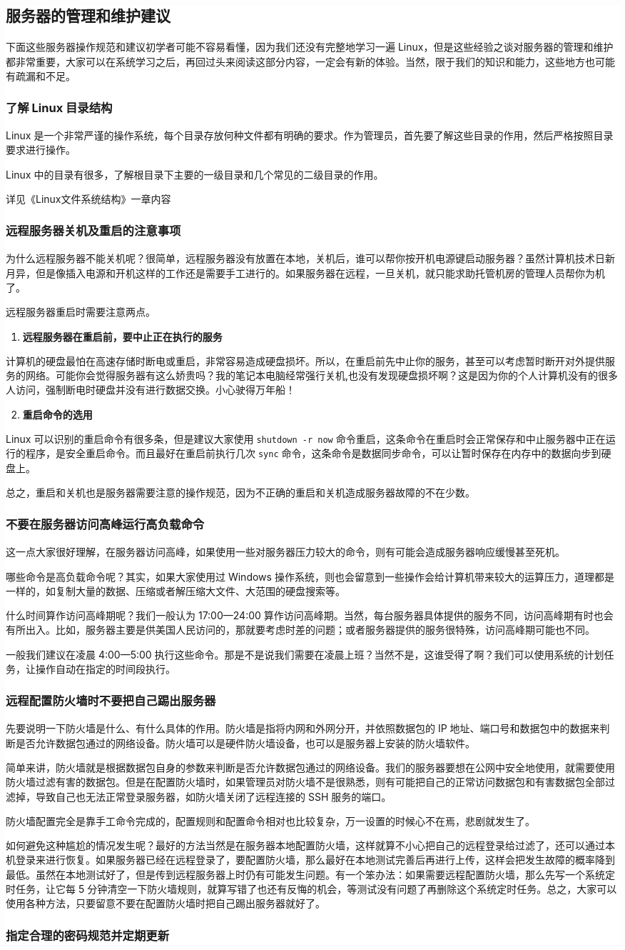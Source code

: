 ## 服务器的管理和维护建议

下面这些服务器操作规范和建议初学者可能不容易看懂，因为我们还没有完整地学习一遍 Linux，但是这些经验之谈对服务器的管理和维护都非常重要，大家可以在系统学习之后，再回过头来阅读这部分内容，一定会有新的体验。当然，限于我们的知识和能力，这些地方也可能有疏漏和不足。

### 了解 Linux 目录结构

Linux 是一个非常严谨的操作系统，每个目录存放何种文件都有明确的要求。作为管理员，首先要了解这些目录的作用，然后严格按照目录要求进行操作。

Linux 中的目录有很多，了解根目录下主要的一级目录和几个常见的二级目录的作用。

详见《Linux文件系统结构》一章内容

### 远程服务器关机及重启的注意事项

为什么远程服务器不能关机呢？很简单，远程服务器没有放置在本地，关机后，谁可以帮你按开机电源键启动服务器？虽然计算机技术日新月异，但是像插入电源和开机这样的工作还是需要手工进行的。如果服务器在远程，一旦关机，就只能求助托管机房的管理人员帮你为机了。

远程服务器重启时需要注意两点。

1. **远程服务器在重启前，要中止正在执行的服务**

计算机的硬盘最怕在高速存储时断电或重启，非常容易造成硬盘损坏。所以，在重启前先中止你的服务，甚至可以考虑暂时断开对外提供服务的网络。可能你会觉得服务器有这么娇贵吗？我的笔记本电脑经常强行关机,也没有发现硬盘损坏啊？这是因为你的个人计算机没有的很多人访问，强制断电时硬盘并没有进行数据交换。小心驶得万年船！

2. **重启命令的选用**

Linux 可以识别的重启命令有很多条，但是建议大家使用 `shutdown -r now` 命令重启，这条命令在重启时会正常保存和中止服务器中正在运行的程序，是安全重启命令。而且最好在重启前执行几次 `sync` 命令，这条命令是数据同步命令，可以让暂时保存在内存中的数据向步到硬盘上。

总之，重启和关机也是服务器需要注意的操作规范，因为不正确的重启和关机造成服务器故障的不在少数。

### 不要在服务器访问高峰运行高负载命令

这一点大家很好理解，在服务器访问高峰，如果使用一些对服务器压力较大的命令，则有可能会造成服务器响应缓慢甚至死机。

哪些命令是高负载命令呢？其实，如果大家使用过 Windows 操作系统，则也会留意到一些操作会给计算机带来较大的运算压力，道理都是一样的，如复制大量的数据、压缩或者解压缩大文件、大范围的硬盘搜索等。

什么时间算作访问高峰期呢？我们一般认为 17:00—24:00 算作访问高峰期。当然，每台服务器具体提供的服务不同，访问高峰期有时也会有所出入。比如，服务器主要是供美国人民访问的，那就要考虑时差的问题；或者服务器提供的服务很特殊，访问高峰期可能也不同。

一般我们建议在凌晨 4:00—5:00 执行这些命令。那是不是说我们需要在凌晨上班？当然不是，这谁受得了啊？我们可以使用系统的计划任务，让操作自动在指定的时间段执行。

### 远程配置防火墙时不要把自己踢出服务器

先要说明一下防火墙是什么、有什么具体的作用。防火墙是指将内网和外网分开，并依照数据包的 IP 地址、端口号和数据包中的数据来判断是否允许数据包通过的网络设备。防火墙可以是硬件防火墙设备，也可以是服务器上安装的防火墙软件。

简单来讲，防火墙就是根据数据包自身的参数来判断是否允许数据包通过的网络设备。我们的服务器要想在公网中安全地使用，就需要使用防火墙过滤有害的数据包。但是在配置防火墙时，如果管理员对防火墙不是很熟悉，则有可能把自己的正常访问数据包和有害数据包全部过滤掉，导致自己也无法正常登录服务器，如防火墙关闭了远程连接的 SSH 服务的端口。

防火墙配置完全是靠手工命令完成的，配置规则和配置命令相对也比较复杂，万一设置的时候心不在焉，悲剧就发生了。

如何避免这种尴尬的情况发生呢？最好的方法当然是在服务器本地配置防火墙，这样就算不小心把自己的远程登录给过滤了，还可以通过本机登录来进行恢复。如果服务器已经在远程登录了，要配置防火墙，那么最好在本地测试完善后再进行上传，这样会把发生故障的概率降到最低。虽然在本地测试好了，但是传到远程服务器上时仍有可能发生问题。有一个笨办法：如果需要远程配置防火墙，那么先写一个系统定时任务，让它每 5 分钟清空一下防火墙规则，就算写错了也还有反悔的机会，等测试没有问题了再删除这个系统定时任务。总之，大家可以使用各种方法，只要留意不要在配置防火墙时把自己踢出服务器就好了。

### 指定合理的密码规范并定期更新
